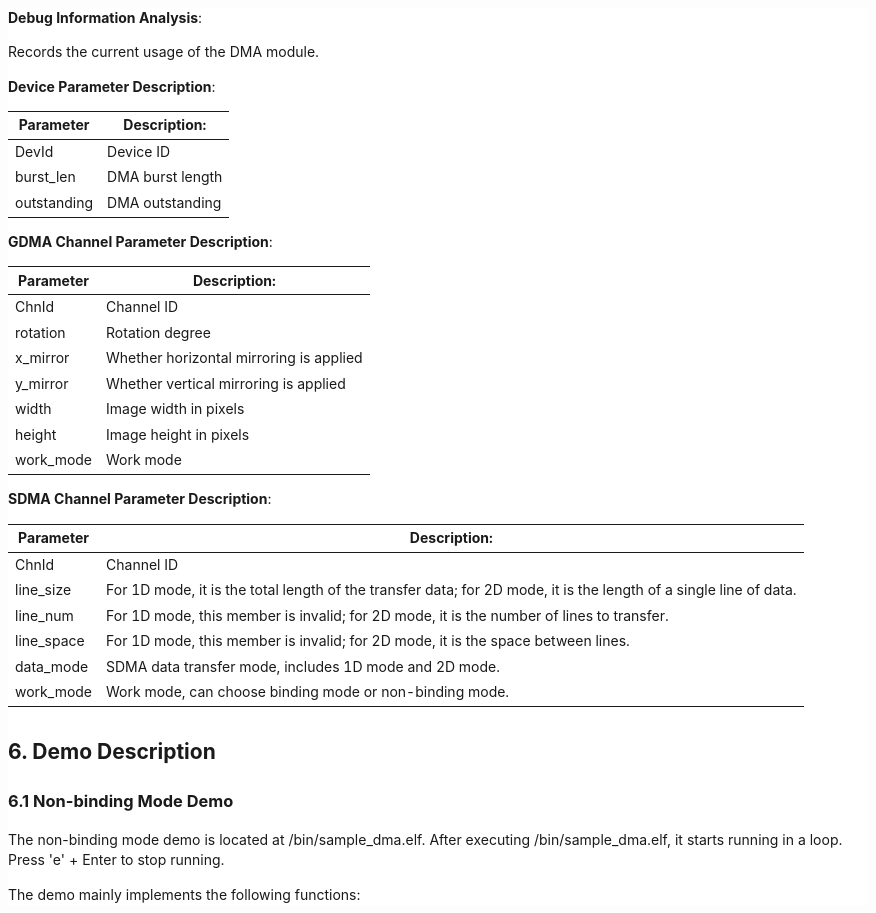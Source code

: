 **Debug Information Analysis**:

Records the current usage of the DMA module.

**Device Parameter Description**:

| Parameter    | **Description**:          |
|--------------|--------------------------|
| DevId        | Device ID                |
| burst_len    | DMA burst length         |
| outstanding  | DMA outstanding          |

**GDMA Channel Parameter Description**:

| Parameter   | **Description**:            |
|-------------|----------------------------|
| ChnId       | Channel ID                 |
| rotation    | Rotation degree            |
| x_mirror    | Whether horizontal mirroring is applied |
| y_mirror    | Whether vertical mirroring is applied   |
| width       | Image width in pixels       |
| height      | Image height in pixels      |
| work_mode   | Work mode                   |

**SDMA Channel Parameter Description**:

| Parameter   | **Description**:                                                                 |
|-------------|---------------------------------------------------------------------------------|
| ChnId       | Channel ID                                                                       |
| line_size   | For 1D mode, it is the total length of the transfer data; for 2D mode, it is the length of a single line of data. |
| line_num    | For 1D mode, this member is invalid; for 2D mode, it is the number of lines to transfer. |
| line_space  | For 1D mode, this member is invalid; for 2D mode, it is the space between lines. |
| data_mode   | SDMA data transfer mode, includes 1D mode and 2D mode.                           |
| work_mode   | Work mode, can choose binding mode or non-binding mode.                          |

## 6. Demo Description

### 6.1 Non-binding Mode Demo

The non-binding mode demo is located at /bin/sample_dma.elf. After executing /bin/sample_dma.elf, it starts running in a loop. Press 'e' + Enter to stop running.

The demo mainly implements the following functions:
